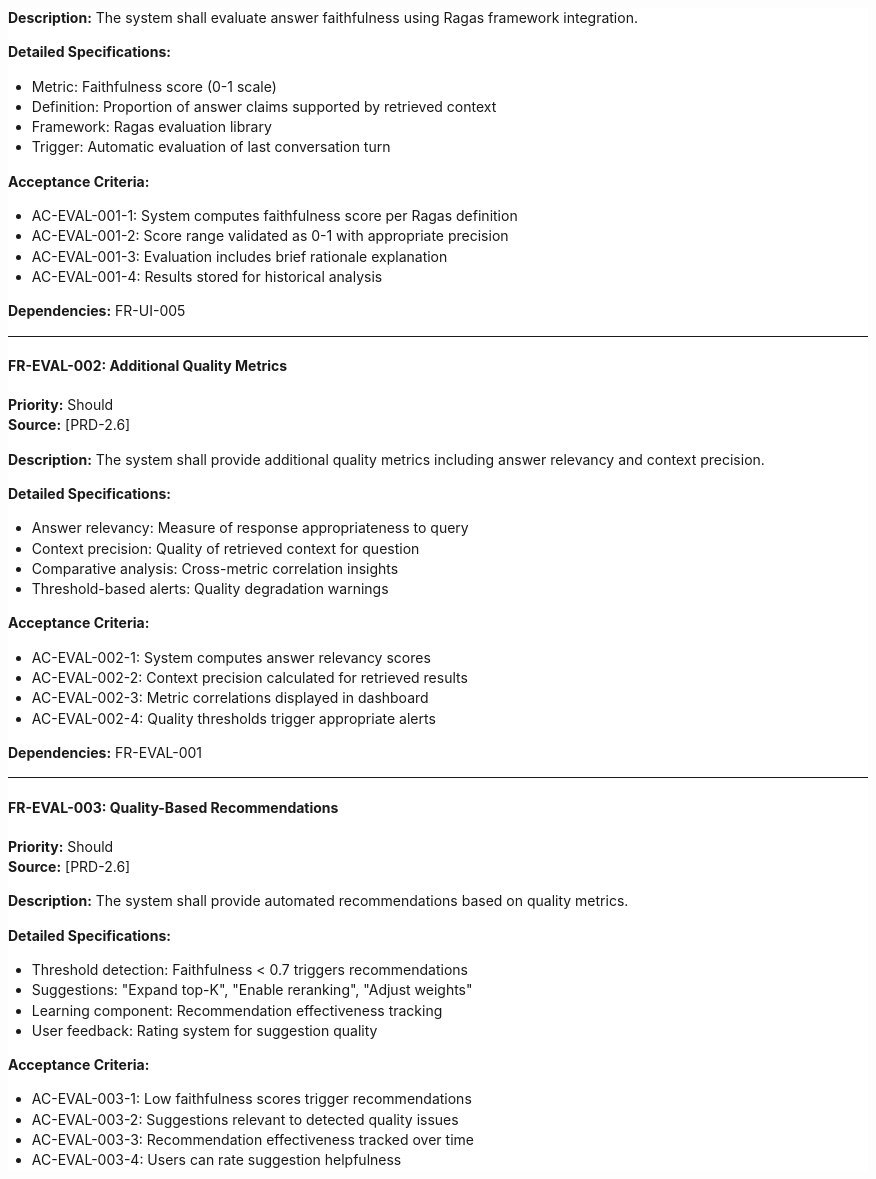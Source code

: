 **Description:** The system shall evaluate answer faithfulness using Ragas framework integration.

**Detailed Specifications:**
- Metric: Faithfulness score (0-1 scale)
- Definition: Proportion of answer claims supported by retrieved context
- Framework: Ragas evaluation library
- Trigger: Automatic evaluation of last conversation turn

**Acceptance Criteria:**
- AC-EVAL-001-1: System computes faithfulness score per Ragas definition
- AC-EVAL-001-2: Score range validated as 0-1 with appropriate precision
- AC-EVAL-001-3: Evaluation includes brief rationale explanation
- AC-EVAL-001-4: Results stored for historical analysis

**Dependencies:** FR-UI-005

---

#### FR-EVAL-002: Additional Quality Metrics
**Priority:** Should  
**Source:** [PRD-2.6]

**Description:** The system shall provide additional quality metrics including answer relevancy and context precision.

**Detailed Specifications:**
- Answer relevancy: Measure of response appropriateness to query
- Context precision: Quality of retrieved context for question
- Comparative analysis: Cross-metric correlation insights
- Threshold-based alerts: Quality degradation warnings

**Acceptance Criteria:**
- AC-EVAL-002-1: System computes answer relevancy scores
- AC-EVAL-002-2: Context precision calculated for retrieved results
- AC-EVAL-002-3: Metric correlations displayed in dashboard
- AC-EVAL-002-4: Quality thresholds trigger appropriate alerts

**Dependencies:** FR-EVAL-001

---

#### FR-EVAL-003: Quality-Based Recommendations
**Priority:** Should  
**Source:** [PRD-2.6]

**Description:** The system shall provide automated recommendations based on quality metrics.

**Detailed Specifications:**
- Threshold detection: Faithfulness < 0.7 triggers recommendations
- Suggestions: "Expand top-K", "Enable reranking", "Adjust weights"
- Learning component: Recommendation effectiveness tracking
- User feedback: Rating system for suggestion quality

**Acceptance Criteria:**
- AC-EVAL-003-1: Low faithfulness scores trigger recommendations
- AC-EVAL-003-2: Suggestions relevant to detected quality issues
- AC-EVAL-003-3: Recommendation effectiveness tracked over time
- AC-EVAL-003-4: Users can rate suggestion helpfulness
